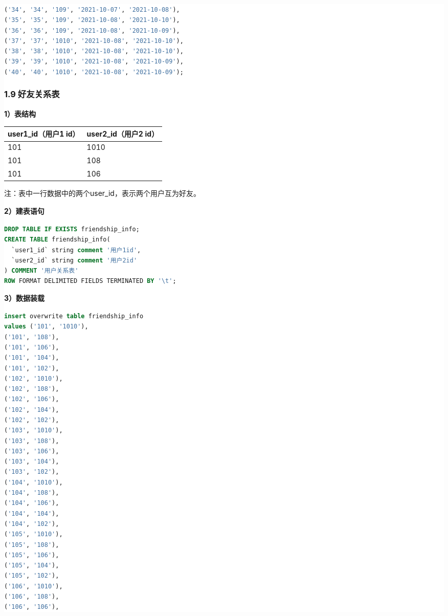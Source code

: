 ```sql
('34', '34', '109', '2021-10-07', '2021-10-08'),
('35', '35', '109', '2021-10-08', '2021-10-10'),
('36', '36', '109', '2021-10-08', '2021-10-09'),
('37', '37', '1010', '2021-10-08', '2021-10-10'),
('38', '38', '1010', '2021-10-08', '2021-10-10'),
('39', '39', '1010', '2021-10-08', '2021-10-09'),
('40', '40', '1010', '2021-10-08', '2021-10-09');
```

### 1.9 **好友关系表**

**1）表结构**

| user1_id（用户1 id） | user2_id（用户2 id） |
| -------------------- | -------------------- |
| 101                  | 1010                 |
| 101                  | 108                  |
| 101                  | 106                  |

注：表中一行数据中的两个user_id，表示两个用户互为好友。

**2）建表语句**

```sql
DROP TABLE IF EXISTS friendship_info;
CREATE TABLE friendship_info(
  `user1_id` string comment '用户1id',
  `user2_id` string comment '用户2id'
) COMMENT '用户关系表'
ROW FORMAT DELIMITED FIELDS TERMINATED BY '\t';
```

**3）数据装载**

```sql
insert overwrite table friendship_info
values ('101', '1010'),
('101', '108'),
('101', '106'),
('101', '104'),
('101', '102'),
('102', '1010'),
('102', '108'),
('102', '106'),
('102', '104'),
('102', '102'),
('103', '1010'),
('103', '108'),
('103', '106'),
('103', '104'),
('103', '102'),
('104', '1010'),
('104', '108'),
('104', '106'),
('104', '104'),
('104', '102'),
('105', '1010'),
('105', '108'),
('105', '106'),
('105', '104'),
('105', '102'),
('106', '1010'),
('106', '108'),
('106', '106'),
```